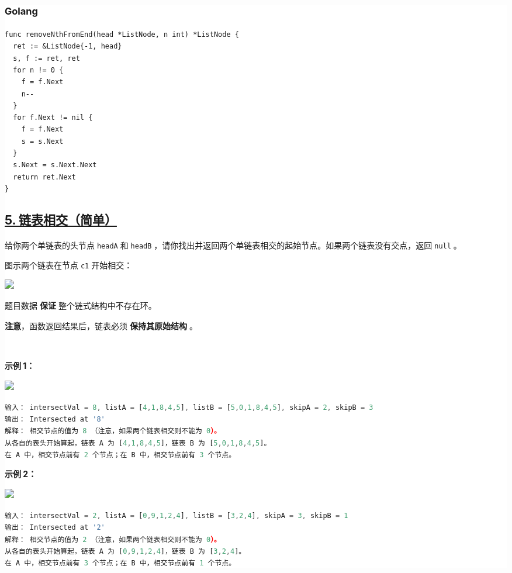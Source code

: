 ### Golang

```golang
func removeNthFromEnd(head *ListNode, n int) *ListNode {
  ret := &ListNode{-1, head}
  s, f := ret, ret
  for n != 0 {
    f = f.Next
    n--
  }
  for f.Next != nil {
    f = f.Next
    s = s.Next
  }
  s.Next = s.Next.Next
  return ret.Next
}
```

## [5. 链表相交（简单）](https://leetcode.cn/problems/intersection-of-two-linked-lists-lcci/)

给你两个单链表的头节点 `headA` 和 `headB` ，请你找出并返回两个单链表相交的起始节点。如果两个链表没有交点，返回 `null` 。

图示两个链表在节点 `c1` 开始相交：

![](https://p3-juejin.byteimg.com/tos-cn-i-k3u1fbpfcp/e13d696c53cf4ee0adac436116dda3ce~tplv-k3u1fbpfcp-zoom-1.image)

题目数据 **保证** 整个链式结构中不存在环。

**注意**，函数返回结果后，链表必须 **保持其原始结构** 。

 

**示例 1：**

![](https://p3-juejin.byteimg.com/tos-cn-i-k3u1fbpfcp/c5d6c8d078b247378c2f2c37203dbf47~tplv-k3u1fbpfcp-zoom-1.image)

```js
输入： intersectVal = 8, listA = [4,1,8,4,5], listB = [5,0,1,8,4,5], skipA = 2, skipB = 3
输出： Intersected at '8'
解释： 相交节点的值为 8 （注意，如果两个链表相交则不能为 0）。
从各自的表头开始算起，链表 A 为 [4,1,8,4,5]，链表 B 为 [5,0,1,8,4,5]。
在 A 中，相交节点前有 2 个节点；在 B 中，相交节点前有 3 个节点。
```

**示例 2：**

![](https://p3-juejin.byteimg.com/tos-cn-i-k3u1fbpfcp/14d8b8c5192641468dab4e9815b94c9e~tplv-k3u1fbpfcp-zoom-1.image)

```js
输入： intersectVal = 2, listA = [0,9,1,2,4], listB = [3,2,4], skipA = 3, skipB = 1
输出： Intersected at '2'
解释： 相交节点的值为 2 （注意，如果两个链表相交则不能为 0）。
从各自的表头开始算起，链表 A 为 [0,9,1,2,4]，链表 B 为 [3,2,4]。
在 A 中，相交节点前有 3 个节点；在 B 中，相交节点前有 1 个节点。
```
